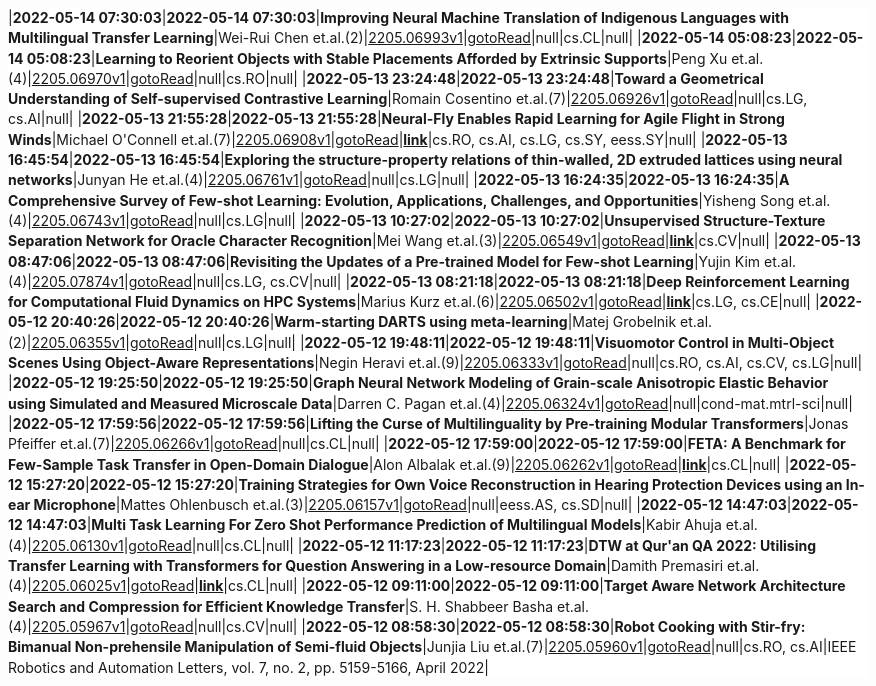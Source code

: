 |**2022-05-14 07:30:03**|**2022-05-14 07:30:03**|**Improving Neural Machine Translation of Indigenous Languages with   Multilingual Transfer Learning**|Wei-Rui Chen et.al.(2)|[2205.06993v1](http://arxiv.org/abs/2205.06993v1)|[gotoRead](http://arxiv.org/pdf/2205.06993v1)|null|cs.CL|null|
|**2022-05-14 05:08:23**|**2022-05-14 05:08:23**|**Learning to Reorient Objects with Stable Placements Afforded by   Extrinsic Supports**|Peng Xu et.al.(4)|[2205.06970v1](http://arxiv.org/abs/2205.06970v1)|[gotoRead](http://arxiv.org/pdf/2205.06970v1)|null|cs.RO|null|
|**2022-05-13 23:24:48**|**2022-05-13 23:24:48**|**Toward a Geometrical Understanding of Self-supervised Contrastive   Learning**|Romain Cosentino et.al.(7)|[2205.06926v1](http://arxiv.org/abs/2205.06926v1)|[gotoRead](http://arxiv.org/pdf/2205.06926v1)|null|cs.LG, cs.AI|null|
|**2022-05-13 21:55:28**|**2022-05-13 21:55:28**|**Neural-Fly Enables Rapid Learning for Agile Flight in Strong Winds**|Michael O'Connell et.al.(7)|[2205.06908v1](http://arxiv.org/abs/2205.06908v1)|[gotoRead](http://arxiv.org/pdf/2205.06908v1)|**[link](https://github.com/aerorobotics/neural-fly)**|cs.RO, cs.AI, cs.LG, cs.SY, eess.SY|null|
|**2022-05-13 16:45:54**|**2022-05-13 16:45:54**|**Exploring the structure-property relations of thin-walled, 2D extruded   lattices using neural networks**|Junyan He et.al.(4)|[2205.06761v1](http://arxiv.org/abs/2205.06761v1)|[gotoRead](http://arxiv.org/pdf/2205.06761v1)|null|cs.LG|null|
|**2022-05-13 16:24:35**|**2022-05-13 16:24:35**|**A Comprehensive Survey of Few-shot Learning: Evolution, Applications,   Challenges, and Opportunities**|Yisheng Song et.al.(4)|[2205.06743v1](http://arxiv.org/abs/2205.06743v1)|[gotoRead](http://arxiv.org/pdf/2205.06743v1)|null|cs.LG|null|
|**2022-05-13 10:27:02**|**2022-05-13 10:27:02**|**Unsupervised Structure-Texture Separation Network for Oracle Character   Recognition**|Mei Wang et.al.(3)|[2205.06549v1](http://arxiv.org/abs/2205.06549v1)|[gotoRead](http://arxiv.org/pdf/2205.06549v1)|**[link](https://github.com/wm-bupt/STSN)**|cs.CV|null|
|**2022-05-13 08:47:06**|**2022-05-13 08:47:06**|**Revisiting the Updates of a Pre-trained Model for Few-shot Learning**|Yujin Kim et.al.(4)|[2205.07874v1](http://arxiv.org/abs/2205.07874v1)|[gotoRead](http://arxiv.org/pdf/2205.07874v1)|null|cs.LG, cs.CV|null|
|**2022-05-13 08:21:18**|**2022-05-13 08:21:18**|**Deep Reinforcement Learning for Computational Fluid Dynamics on HPC   Systems**|Marius Kurz et.al.(6)|[2205.06502v1](http://arxiv.org/abs/2205.06502v1)|[gotoRead](http://arxiv.org/pdf/2205.06502v1)|**[link](https://github.com/flexi-framework/relexi)**|cs.LG, cs.CE|null|
|**2022-05-12 20:40:26**|**2022-05-12 20:40:26**|**Warm-starting DARTS using meta-learning**|Matej Grobelnik et.al.(2)|[2205.06355v1](http://arxiv.org/abs/2205.06355v1)|[gotoRead](http://arxiv.org/pdf/2205.06355v1)|null|cs.LG|null|
|**2022-05-12 19:48:11**|**2022-05-12 19:48:11**|**Visuomotor Control in Multi-Object Scenes Using Object-Aware   Representations**|Negin Heravi et.al.(9)|[2205.06333v1](http://arxiv.org/abs/2205.06333v1)|[gotoRead](http://arxiv.org/pdf/2205.06333v1)|null|cs.RO, cs.AI, cs.CV, cs.LG|null|
|**2022-05-12 19:25:50**|**2022-05-12 19:25:50**|**Graph Neural Network Modeling of Grain-scale Anisotropic Elastic   Behavior using Simulated and Measured Microscale Data**|Darren C. Pagan et.al.(4)|[2205.06324v1](http://arxiv.org/abs/2205.06324v1)|[gotoRead](http://arxiv.org/pdf/2205.06324v1)|null|cond-mat.mtrl-sci|null|
|**2022-05-12 17:59:56**|**2022-05-12 17:59:56**|**Lifting the Curse of Multilinguality by Pre-training Modular   Transformers**|Jonas Pfeiffer et.al.(7)|[2205.06266v1](http://arxiv.org/abs/2205.06266v1)|[gotoRead](http://arxiv.org/pdf/2205.06266v1)|null|cs.CL|null|
|**2022-05-12 17:59:00**|**2022-05-12 17:59:00**|**FETA: A Benchmark for Few-Sample Task Transfer in Open-Domain Dialogue**|Alon Albalak et.al.(9)|[2205.06262v1](http://arxiv.org/abs/2205.06262v1)|[gotoRead](http://arxiv.org/pdf/2205.06262v1)|**[link](https://github.com/alon-albalak/tlidb)**|cs.CL|null|
|**2022-05-12 15:27:20**|**2022-05-12 15:27:20**|**Training Strategies for Own Voice Reconstruction in Hearing Protection   Devices using an In-ear Microphone**|Mattes Ohlenbusch et.al.(3)|[2205.06157v1](http://arxiv.org/abs/2205.06157v1)|[gotoRead](http://arxiv.org/pdf/2205.06157v1)|null|eess.AS, cs.SD|null|
|**2022-05-12 14:47:03**|**2022-05-12 14:47:03**|**Multi Task Learning For Zero Shot Performance Prediction of Multilingual   Models**|Kabir Ahuja et.al.(4)|[2205.06130v1](http://arxiv.org/abs/2205.06130v1)|[gotoRead](http://arxiv.org/pdf/2205.06130v1)|null|cs.CL|null|
|**2022-05-12 11:17:23**|**2022-05-12 11:17:23**|**DTW at Qur'an QA 2022: Utilising Transfer Learning with Transformers for   Question Answering in a Low-resource Domain**|Damith Premasiri et.al.(4)|[2205.06025v1](http://arxiv.org/abs/2205.06025v1)|[gotoRead](http://arxiv.org/pdf/2205.06025v1)|**[link](https://github.com/damithdr/questionanswering)**|cs.CL|null|
|**2022-05-12 09:11:00**|**2022-05-12 09:11:00**|**Target Aware Network Architecture Search and Compression for Efficient   Knowledge Transfer**|S. H. Shabbeer Basha et.al.(4)|[2205.05967v1](http://arxiv.org/abs/2205.05967v1)|[gotoRead](http://arxiv.org/pdf/2205.05967v1)|null|cs.CV|null|
|**2022-05-12 08:58:30**|**2022-05-12 08:58:30**|**Robot Cooking with Stir-fry: Bimanual Non-prehensile Manipulation of   Semi-fluid Objects**|Junjia Liu et.al.(7)|[2205.05960v1](http://arxiv.org/abs/2205.05960v1)|[gotoRead](http://arxiv.org/pdf/2205.05960v1)|null|cs.RO, cs.AI|IEEE Robotics and Automation Letters, vol. 7, no. 2, pp.   5159-5166, April 2022|
